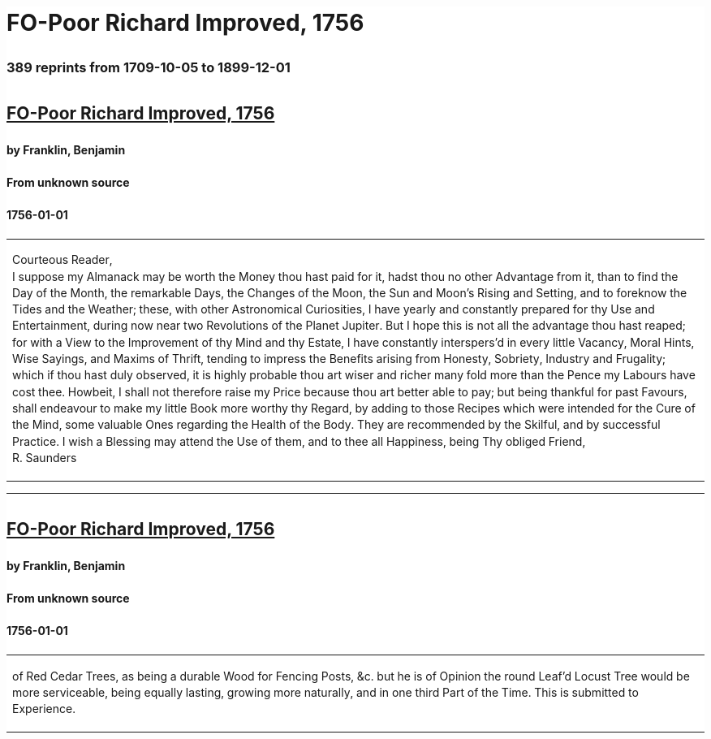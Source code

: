 
# FO-Poor Richard Improved, 1756

### 389 reprints from 1709-10-05 to 1899-12-01

## [FO-Poor Richard Improved, 1756](https://founders.archives.gov/documents/Franklin/01-06-02-0136)

#### by Franklin, Benjamin

#### From unknown source

#### 1756-01-01

<table style="width: 100%;"><tr><td style="width: 50%">

Courteous Reader,  
I suppose my Almanack may be worth the Money thou hast paid for it, hadst thou no other Advantage from it, than to find the Day of the Month, the remarkable Days, the Changes of the Moon, the Sun and Moon’s Rising and Setting, and to foreknow the Tides and the Weather; these, with other Astronomical Curiosities, I have yearly and constantly prepared for thy Use and Entertainment, during now near two Revolutions of the Planet Jupiter. But I hope this is not all the advantage thou hast reaped; for with a View to the Improvement of thy Mind and thy Estate, I have constantly interspers’d in every little Vacancy, Moral Hints, Wise Sayings, and Maxims of Thrift, tending to impress the Benefits arising from Honesty, Sobriety, Industry and Frugality; which if thou hast duly observed, it is highly probable thou art wiser and richer many fold more than the Pence my Labours have cost thee. Howbeit, I shall not therefore raise my Price because thou art better able to pay; but being thankful for past Favours, shall endeavour to make my little Book more worthy thy Regard, by adding to those Recipes which were intended for the Cure of the Mind, some valuable Ones regarding the Health of the Body. They are recommended by the Skilful, and by successful Practice. I wish a Blessing may attend the Use of them, and to thee all Happiness, being Thy obliged Friend,   
R. Saunders  

</td></tr></table>

---

## [FO-Poor Richard Improved, 1756](https://founders.archives.gov/documents/Franklin/01-06-02-0136)

#### by Franklin, Benjamin

#### From unknown source

#### 1756-01-01

<table style="width: 100%;"><tr><td style="width: 50%">

of Red Cedar Trees, as being a durable Wood for Fencing Posts, &amp;c. but he is of Opinion the round Leaf’d Locust Tree would be more serviceable, being equally lasting, growing more naturally, and in one third Part of the Time. This is submitted to Experience.  
  